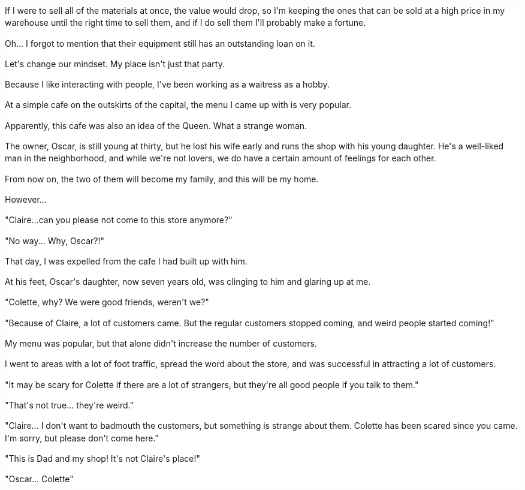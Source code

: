 If I were to sell all of the materials at once, the value would drop, so
I'm keeping the ones that can be sold at a high price in my warehouse
until the right time to sell them, and if I do sell them I'll probably
make a fortune.

Oh... I forgot to mention that their equipment still has an outstanding
loan on it.

Let's change our mindset. My place isn't just that party.

Because I like interacting with people, I've been working as a waitress
as a hobby.

At a simple cafe on the outskirts of the capital, the menu I came up
with is very popular.

Apparently, this cafe was also an idea of the Queen. What a strange
woman.

The owner, Oscar, is still young at thirty, but he lost his wife early
and runs the shop with his young daughter. He's a well-liked man in the
neighborhood, and while we're not lovers, we do have a certain amount of
feelings for each other.

From now on, the two of them will become my family, and this will be my
home.

However...

"Claire...can you please not come to this store anymore?"

"No way... Why, Oscar?!"

That day, I was expelled from the cafe I had built up with him.

At his feet, Oscar's daughter, now seven years old, was clinging to him
and glaring up at me.

"Colette, why? We were good friends, weren't we?"

"Because of Claire, a lot of customers came. But the regular customers
stopped coming, and weird people started coming!"

My menu was popular, but that alone didn't increase the number of
customers.

I went to areas with a lot of foot traffic, spread the word about the
store, and was successful in attracting a lot of customers.

"It may be scary for Colette if there are a lot of strangers, but
they're all good people if you talk to them."

"That's not true... they're weird."

"Claire... I don't want to badmouth the customers, but something is
strange about them. Colette has been scared since you came. I'm sorry,
but please don't come here."

"This is Dad and my shop! It's not Claire's place!"

"Oscar... Colette"

